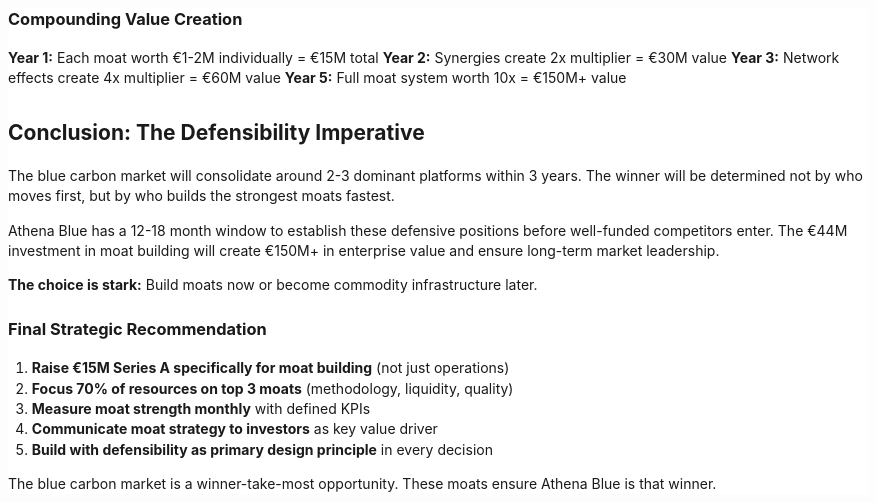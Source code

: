 ### Compounding Value Creation

**Year 1:** Each moat worth €1-2M individually = €15M total
**Year 2:** Synergies create 2x multiplier = €30M value
**Year 3:** Network effects create 4x multiplier = €60M value
**Year 5:** Full moat system worth 10x = €150M+ value

## Conclusion: The Defensibility Imperative

The blue carbon market will consolidate around 2-3 dominant platforms within 3 years. The winner will be determined not by who moves first, but by who builds the strongest moats fastest. 

Athena Blue has a 12-18 month window to establish these defensive positions before well-funded competitors enter. The €44M investment in moat building will create €150M+ in enterprise value and ensure long-term market leadership.

**The choice is stark:** Build moats now or become commodity infrastructure later.

### Final Strategic Recommendation

1. **Raise €15M Series A specifically for moat building** (not just operations)
2. **Focus 70% of resources on top 3 moats** (methodology, liquidity, quality)
3. **Measure moat strength monthly** with defined KPIs
4. **Communicate moat strategy to investors** as key value driver
5. **Build with defensibility as primary design principle** in every decision

The blue carbon market is a winner-take-most opportunity. These moats ensure Athena Blue is that winner.